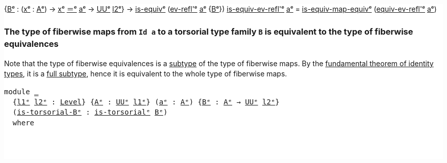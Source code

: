   <a id="2959" class="Symbol">{</a><a id="2960" href="foundation.universal-property-identity-types%25E1%25B5%2589.html#2960" class="Bound">Bᵉ</a> <a id="2963" class="Symbol">:</a> <a id="2965" class="Symbol">(</a><a id="2966" href="foundation.universal-property-identity-types%25E1%25B5%2589.html#2966" class="Bound">xᵉ</a> <a id="2969" class="Symbol">:</a> <a id="2971" href="foundation.universal-property-identity-types%25E1%25B5%2589.html#2933" class="Bound">Aᵉ</a><a id="2973" class="Symbol">)</a> <a id="2975" class="Symbol">→</a> <a id="2977" href="foundation.universal-property-identity-types%25E1%25B5%2589.html#2966" class="Bound">xᵉ</a> <a id="2980" href="foundation-core.identity-types%25E1%25B5%2589.html#2730" class="Function Operator">＝ᵉ</a> <a id="2983" href="foundation.universal-property-identity-types%25E1%25B5%2589.html#2948" class="Bound">aᵉ</a> <a id="2986" class="Symbol">→</a> <a id="2988" href="Agda.Primitive.html#429" class="Primitive">UUᵉ</a> <a id="2992" href="foundation.universal-property-identity-types%25E1%25B5%2589.html#2919" class="Bound">l2ᵉ</a><a id="2995" class="Symbol">}</a> <a id="2997" class="Symbol">→</a> <a id="2999" href="foundation-core.equivalences%25E1%25B5%2589.html#1553" class="Function">is-equivᵉ</a> <a id="3009" class="Symbol">(</a><a id="3010" href="foundation.universal-property-identity-types%25E1%25B5%2589.html#1742" class="Function">ev-refl&#39;ᵉ</a> <a id="3020" href="foundation.universal-property-identity-types%25E1%25B5%2589.html#2948" class="Bound">aᵉ</a> <a id="3023" class="Symbol">{</a><a id="3024" href="foundation.universal-property-identity-types%25E1%25B5%2589.html#2960" class="Bound">Bᵉ</a><a id="3026" class="Symbol">})</a>
<a id="3029" href="foundation.universal-property-identity-types%25E1%25B5%2589.html#2891" class="Function">is-equiv-ev-refl&#39;ᵉ</a> <a id="3048" href="foundation.universal-property-identity-types%25E1%25B5%2589.html#3048" class="Bound">aᵉ</a> <a id="3051" class="Symbol">=</a> <a id="3053" href="foundation-core.equivalences%25E1%25B5%2589.html#2939" class="Function">is-equiv-map-equivᵉ</a> <a id="3073" class="Symbol">(</a><a id="3074" href="foundation.universal-property-identity-types%25E1%25B5%2589.html#2598" class="Function">equiv-ev-refl&#39;ᵉ</a> <a id="3090" href="foundation.universal-property-identity-types%25E1%25B5%2589.html#3048" class="Bound">aᵉ</a><a id="3092" class="Symbol">)</a>
</pre>
### The type of fiberwise maps from `Id a` to a torsorial type family `B` is equivalent to the type of fiberwise equivalences

Note that the type of fiberwise equivalences is a
[subtype](foundation-core.subtypes.md) of the type of fiberwise maps. By the
[fundamental theorem of identity types](foundation.fundamental-theorem-of-identity-types.md),
it is a [full subtype](foundation.full-subtypes.md), hence it is equivalent to
the whole type of fiberwise maps.

<pre class="Agda"><a id="3569" class="Keyword">module</a> <a id="3576" href="foundation.universal-property-identity-types%25E1%25B5%2589.html#3576" class="Module">_</a>
  <a id="3580" class="Symbol">{</a><a id="3581" href="foundation.universal-property-identity-types%25E1%25B5%2589.html#3581" class="Bound">l1ᵉ</a> <a id="3585" href="foundation.universal-property-identity-types%25E1%25B5%2589.html#3585" class="Bound">l2ᵉ</a> <a id="3589" class="Symbol">:</a> <a id="3591" href="Agda.Primitive.html#742" class="Postulate">Level</a><a id="3596" class="Symbol">}</a> <a id="3598" class="Symbol">{</a><a id="3599" href="foundation.universal-property-identity-types%25E1%25B5%2589.html#3599" class="Bound">Aᵉ</a> <a id="3602" class="Symbol">:</a> <a id="3604" href="Agda.Primitive.html#429" class="Primitive">UUᵉ</a> <a id="3608" href="foundation.universal-property-identity-types%25E1%25B5%2589.html#3581" class="Bound">l1ᵉ</a><a id="3611" class="Symbol">}</a> <a id="3613" class="Symbol">(</a><a id="3614" href="foundation.universal-property-identity-types%25E1%25B5%2589.html#3614" class="Bound">aᵉ</a> <a id="3617" class="Symbol">:</a> <a id="3619" href="foundation.universal-property-identity-types%25E1%25B5%2589.html#3599" class="Bound">Aᵉ</a><a id="3621" class="Symbol">)</a> <a id="3623" class="Symbol">{</a><a id="3624" href="foundation.universal-property-identity-types%25E1%25B5%2589.html#3624" class="Bound">Bᵉ</a> <a id="3627" class="Symbol">:</a> <a id="3629" href="foundation.universal-property-identity-types%25E1%25B5%2589.html#3599" class="Bound">Aᵉ</a> <a id="3632" class="Symbol">→</a> <a id="3634" href="Agda.Primitive.html#429" class="Primitive">UUᵉ</a> <a id="3638" href="foundation.universal-property-identity-types%25E1%25B5%2589.html#3585" class="Bound">l2ᵉ</a><a id="3641" class="Symbol">}</a>
  <a id="3645" class="Symbol">(</a><a id="3646" href="foundation.universal-property-identity-types%25E1%25B5%2589.html#3646" class="Bound">is-torsorial-Bᵉ</a> <a id="3662" class="Symbol">:</a> <a id="3664" href="foundation-core.torsorial-type-families%25E1%25B5%2589.html#2479" class="Function">is-torsorialᵉ</a> <a id="3678" href="foundation.universal-property-identity-types%25E1%25B5%2589.html#3624" class="Bound">Bᵉ</a><a id="3680" class="Symbol">)</a>
  <a id="3684" class="Keyword">where</a>
